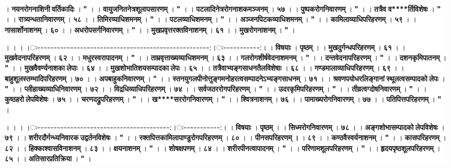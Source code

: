 ।              **नयनरोगनाशिनी वर्तिकादिः**               ।    **"**    ।
।              **वायुजनितनेत्रशूलापसारणम्**              ।    **"**    ।
।             **पटलादिनेत्ररोगनाशकमञ्जनम्**              ।   **५७**    ।
।                 **पुष्पकरोगनिवारणम्**                  ।    **"**    ।
।             **तत्रैव** **व****र्तिविशेषः**             ।    **"**    ।
।                **रात्र्यन्धतानिवारणम्**                ।   **५८**    ।
।                  **तिमिरव्याधिशमनम्**                  ।    **"**    ।
।                   **पटलव्याधिशमनम्**                   ।    **"**    ।
।                **अञ्जनपिटकव्याधिशमनम्**                ।    **"**    ।
।                **कामिलाव्याधिपरिहरणम्**                ।   **५९**    ।
।                   **नासार्शोनाशनम्**                   ।   **६०**    ।
।                 **अधरोपसर्गनिवारणम्**                  ।    **"**    ।
।              **मुखप्रवृत्तरक्तविनाशनम्**               ।   **६१**    ।
।                    **मुखरोगनाशनम्**                    ।    **"**    ।



।                                                      ।             ।
।ः----------------------------------------------------:।ः-----------:।
।                      **विषयाः**                      । **पृष्ठम्** ।
।               **मुखदुर्गन्धपरिहरणम्**                ।   **६१**    ।
।                 **मुखवेदनापरिहरणम्**                 ।   **६२**    ।
।                 **मधुरस्वरापादनम्**                  ।    **"**    ।
।            **ताम्रवृत्ताख्यव्याधिशमनम्**             ।   **६३**    ।
।               **गलरोगशीर्षवेदनाशमनम्**               ।    **"**    ।
।                **दन्तवेदनापरिहरणम्**                 ।    **"**    ।
।                  **दशनकृमिपातनम्**                   ।    **"**    ।
।              **मुखवैवर्ण्यनाशका लेपाः**              ।   **६४**    ।
।             **मुखशोभातिशयसम्पादका लेपः**             ।   **६५**    ।
।           **तत्रैवाभ्यङ्गसाधनतैलविशेषाः**            ।   **६८**    ।
।              **गण्डमालाव्याधिपरिहरणम्**              ।   **६९**    ।
।             **बाहुशूलस्तम्भादिपरिहरणम्**             ।   **७०**    ।
।                 **अपबाहुकनिवारणम्**                  ।    **"**    ।
। **स्तनयुगलपीनोत्तुङ्गमनोहरत्वसम्पादनेऽभ्यङ्गसाधनम्** ।   **७१**    ।
।    **श्रवणपयोधरलिङ्गानां स्थूलत्वसम्पादको लेपः**     ।    **"**    ।
।             **प्लीहाख्यव्याधिनिवारणम्**              ।   **७२**    ।
।              **विद्रधिव्याधिपरिहरणम्**               ।   **७४**    ।
।                **सर्वजठररोगपरिहरणम्**                ।    **"**    ।
।                 **उदरकृमिपरिहरणम्**                  ।    **"**    ।
।              **तीव्रत्वग्दोषनिवारणम्**               ।    **"**    ।
।                **कुष्ठहरो लेपविशेषः**                ।   **७५**    ।
।                 **चरणदद्रुपरिहरणम्**                 ।    **"**    ।
।                **ख****सररोगनिवारणम्**                ।    **"**    ।
।                  **श्वित्रनाशनम्**                   ।   **७६**    ।
।                **पामाख्यरोगनिवारणम्**                ।   **७७**    ।
।                 **पतिपित्तपरिहरणम्**                 ।    **"**    ।



।                                          ।             ।
।ः----------------------------------------:।ः-----------:।
।                **विषयाः**                । **पृष्ठम्** ।
।           **सिध्मरोगनिवारणम्**           ।   **७८**    ।
।      **अङ्गशोभासम्पादको लेपविशेषः**      ।   **७९**    ।
। **शरीरदौर्गन्ध्यनिवारक उद्वर्तनविशेषः**  ।    **"**    ।
।   **रक्तपित्तकामिलापाण्डुरोगपरिहरणम्**   ।   **८०**    ।
।            **पीनसपरिहरणम् ।**            ।   **८९**    ।
।          **कण्ठवैस्वर्यनाशनम्**          ।    **"**    ।
।             **कासपरिहरणम्**              ।   **८२**    ।
।         **हिक्काश्वासविनाशनम्**          ।   **८३**    ।
।              **क्षयनाशनम्**              ।    **"**    ।
।              **शोषक्षपणम्**              ।   **८४**    ।
।          **शरीरपीनत्वापादनम्**           ।    **"**    ।
।          **परिणामशूलपरिहरणम्**           ।    **"**    ।
।         **हृदयपृष्ठशूलपरिहरणम्**         ।   **८५**    ।
।          **अतिसारप्रतिक्रिया**           ।    **"**    ।